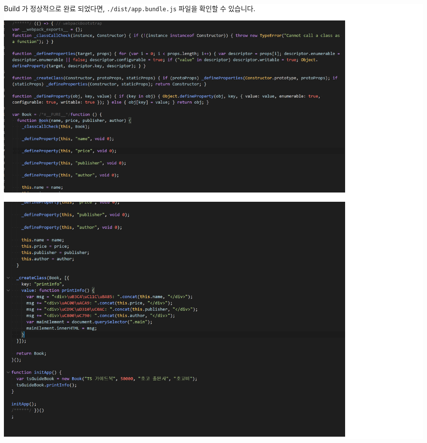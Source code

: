 Build 가 정상적으로 완료 되었다면, ``./dist/app.bundle.js`` 파일을 확인할 수 있습니다.

<img src="./readmeAssets/webpack_babel-ts-07-01.png" width="700px"><br/>

<img src="./readmeAssets/webpack_babel-ts-07-02.png" width="700px"><br/>
